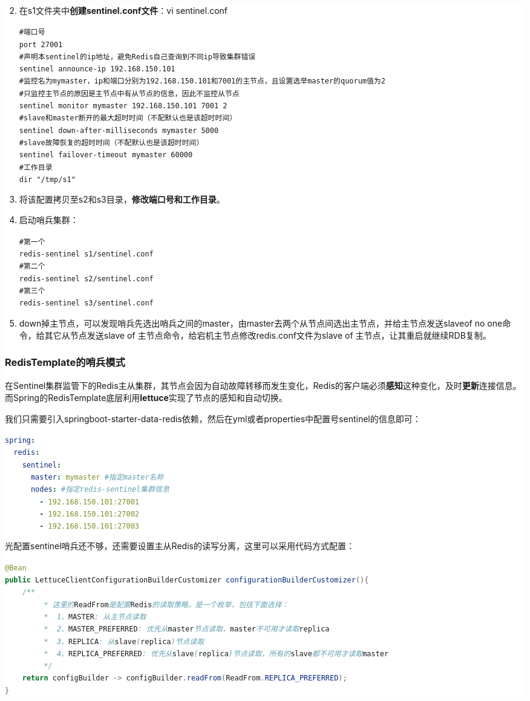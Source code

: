 2. 在s1文件夹中**创建sentinel.conf文件**：vi sentinel.conf

   ```
   #端口号
   port 27001
   #声明本sentinel的ip地址，避免Redis自己查询到不同ip导致集群错误
   sentinel announce-ip 192.168.150.101
   #监控名为mymaster，ip和端口分别为192.168.150.101和7001的主节点，且设置选举master的quorum值为2
   #只监控主节点的原因是主节点中有从节点的信息，因此不监控从节点
   sentinel monitor mymaster 192.168.150.101 7001 2
   #slave和master断开的最大超时时间（不配默认也是该超时时间）
   sentinel down-after-milliseconds mymaster 5000
   #slave故障恢复的超时时间（不配默认也是该超时时间）
   sentinel failover-timeout mymaster 60000
   #工作目录
   dir "/tmp/s1"
   ```

3. 将该配置拷贝至s2和s3目录，**修改端口号和工作目录**。

4. 启动哨兵集群：

   ```
   #第一个
   redis-sentinel s1/sentinel.conf
   #第二个
   redis-sentinel s2/sentinel.conf
   #第三个
   redis-sentinel s3/sentinel.conf
   ```

5. down掉主节点，可以发现哨兵先选出哨兵之间的master，由master去两个从节点间选出主节点，并给主节点发送slaveof no one命令，给其它从节点发送slave of 主节点命令，给宕机主节点修改redis.conf文件为slave of 主节点，让其重启就继续RDB复制。



### RedisTemplate的哨兵模式

在Sentinel集群监管下的Redis主从集群，其节点会因为自动故障转移而发生变化，Redis的客户端必须**感知**这种变化，及时**更新**连接信息。而Spring的RedisTemplate底层利用**lettuce**实现了节点的感知和自动切换。

我们只需要引入springboot-starter-data-redis依赖，然后在yml或者properties中配置号sentinel的信息即可：

```yml
spring:
  redis:
    sentinel:
      master: mymaster #指定master名称
      nodes: #指定redis-sentinel集群信息
        - 192.168.150.101:27001
        - 192.168.150.101:27002
        - 192.168.150.101:27003
```

光配置sentinel哨兵还不够，还需要设置主从Redis的读写分离，这里可以采用代码方式配置：

```java
@Bean
public LettuceClientConfigurationBuilderCustomizer configurationBuilderCustomizer(){
    /**
         * 这里的ReadFrom是配置Redis的读取策略，是一个枚举，包括下面选择：
         *  1、MASTER: 从主节点读取
         *  2、MASTER_PREFERRED: 优先从master节点读取，master不可用才读取replica
         *  3、REPLICA: 从slave(replica)节点读取
         *  4、REPLICA_PREFERRED: 优先从slave(replica)节点读取，所有的slave都不可用才读取master
         */
    return configBuilder -> configBuilder.readFrom(ReadFrom.REPLICA_PREFERRED);
}
```
